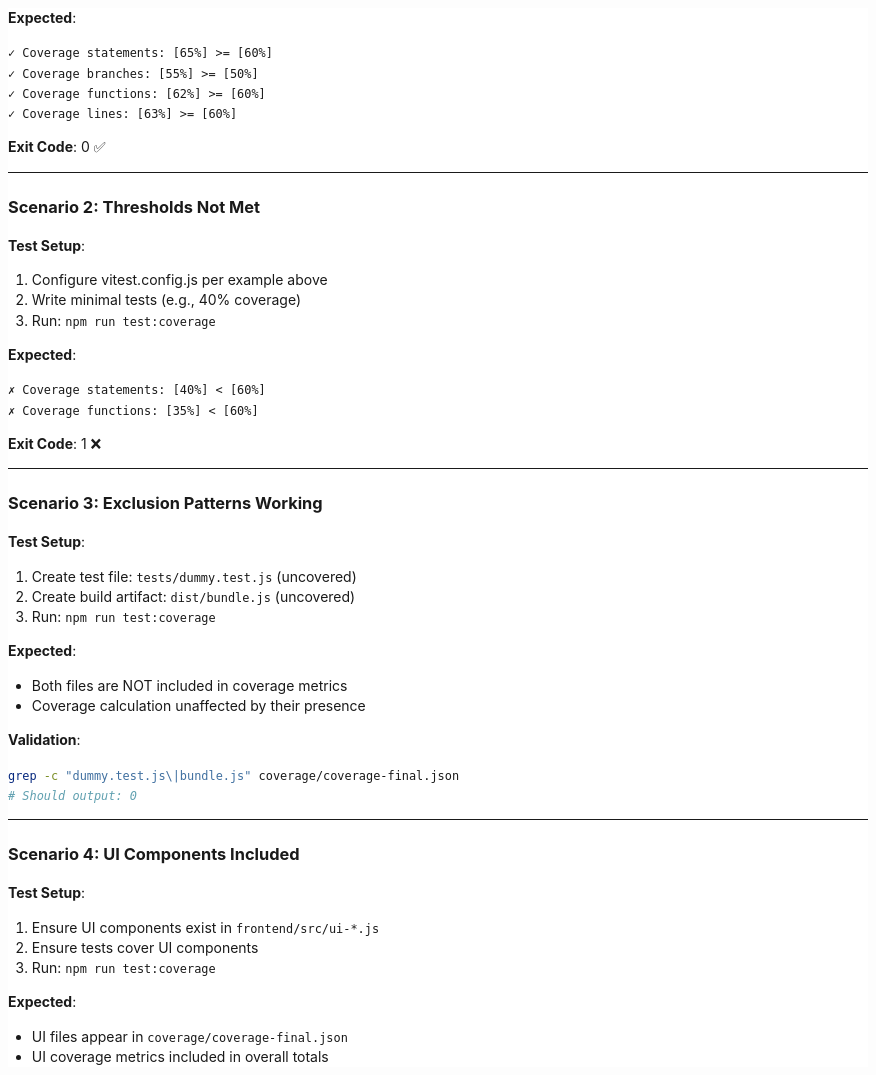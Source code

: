 **Expected**:
```
✓ Coverage statements: [65%] >= [60%]
✓ Coverage branches: [55%] >= [50%]
✓ Coverage functions: [62%] >= [60%]
✓ Coverage lines: [63%] >= [60%]
```

**Exit Code**: 0 ✅

---

### Scenario 2: Thresholds Not Met

**Test Setup**:
1. Configure vitest.config.js per example above
2. Write minimal tests (e.g., 40% coverage)
3. Run: `npm run test:coverage`

**Expected**:
```
✗ Coverage statements: [40%] < [60%]
✗ Coverage functions: [35%] < [60%]
```

**Exit Code**: 1 ❌

---

### Scenario 3: Exclusion Patterns Working

**Test Setup**:
1. Create test file: `tests/dummy.test.js` (uncovered)
2. Create build artifact: `dist/bundle.js` (uncovered)
3. Run: `npm run test:coverage`

**Expected**:
- Both files are NOT included in coverage metrics
- Coverage calculation unaffected by their presence

**Validation**:
```bash
grep -c "dummy.test.js\|bundle.js" coverage/coverage-final.json
# Should output: 0
```

---

### Scenario 4: UI Components Included

**Test Setup**:
1. Ensure UI components exist in `frontend/src/ui-*.js`
2. Ensure tests cover UI components
3. Run: `npm run test:coverage`

**Expected**:
- UI files appear in `coverage/coverage-final.json`
- UI coverage metrics included in overall totals
